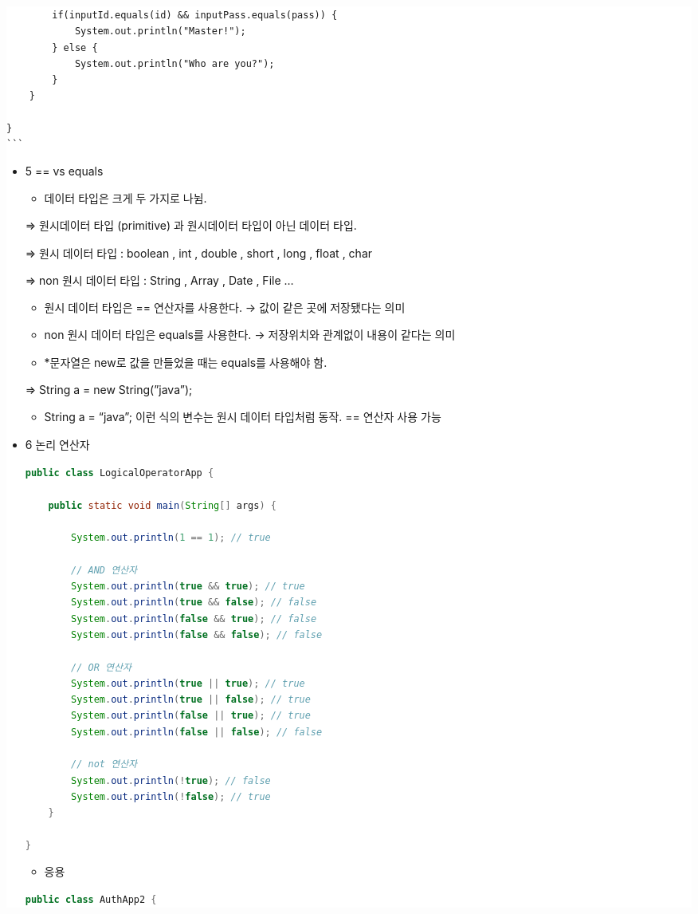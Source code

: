     		if(inputId.equals(id) && inputPass.equals(pass)) {
    			System.out.println("Master!");
    		} else {
    			System.out.println("Who are you?");
    		}
    	}
    
    }
    ```

- 5 == vs equals
    - 데이터 타입은 크게 두 가지로 나뉨.

  ⇒ 원시데이터 타입 (primitive) 과 원시데이터 타입이 아닌 데이터 타입.

  ⇒ 원시 데이터 타입 : boolean , int , double , short , long , float , char

  ⇒ non 원시 데이터 타입 : String , Array , Date , File …

    - 원시 데이터 타입은 == 연산자를 사용한다. → 값이 같은 곳에 저장됐다는 의미
    - non 원시 데이터 타입은 equals를 사용한다. → 저장위치와 관계없이 내용이 같다는 의미

    - *문자열은 new로 값을 만들었을 때는 equals를 사용해야 함.

  ⇒ String a = new String(”java”);

    - String a = “java”; 이런 식의 변수는 원시 데이터 타입처럼 동작. == 연산자 사용 가능
- 6 논리 연산자

    ```java
    public class LogicalOperatorApp {
    
    	public static void main(String[] args) {
    		
    		System.out.println(1 == 1); // true
    		
    		// AND 연산자
    		System.out.println(true && true); // true
    		System.out.println(true && false); // false
    		System.out.println(false && true); // false
    		System.out.println(false && false); // false
    		
    		// OR 연산자
    		System.out.println(true || true); // true
    		System.out.println(true || false); // true
    		System.out.println(false || true); // true
    		System.out.println(false || false); // false
    		
    		// not 연산자
    		System.out.println(!true); // false
    		System.out.println(!false); // true
    	}
    
    }
    ```

    - 응용

    ```java
    public class AuthApp2 {
    